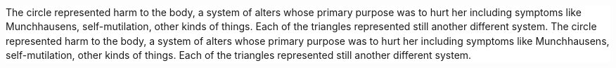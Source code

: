 The circle represented harm to the body, a system of alters whose primary purpose was to hurt her including symptoms like Munchhausens, self-mutilation, other kinds of things. Each of the triangles represented still another different system.
The circle represented harm to the body, a system of alters whose primary purpose was to hurt her including symptoms like Munchhausens, self-mutilation, other kinds of things.
Each of the triangles represented still another different system.
